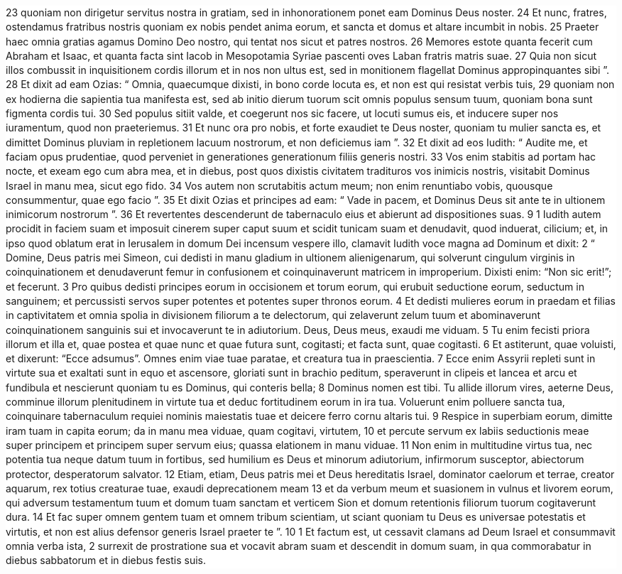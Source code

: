 23 quoniam non dirigetur servitus nostra in gratiam, sed in inhonorationem ponet eam Dominus Deus noster.
24 Et nunc, fratres, ostendamus fratribus nostris quoniam ex nobis pendet anima eorum, et sancta et domus et altare incumbit in nobis.
25 Praeter haec omnia gratias agamus Domino Deo nostro, qui tentat nos sicut et patres nostros.
26 Memores estote quanta fecerit cum Abraham et Isaac, et quanta facta sint Iacob in Mesopotamia Syriae pascenti oves Laban fratris matris suae.
27 Quia non sicut illos combussit in inquisitionem cordis illorum et in nos non ultus est, sed in monitionem flagellat Dominus appropinquantes sibi ”.
28 Et dixit ad eam Ozias: “ Omnia, quaecumque dixisti, in bono corde locuta es, et non est qui resistat verbis tuis,
29 quoniam non ex hodierna die sapientia tua manifesta est, sed ab initio dierum tuorum scit omnis populus sensum tuum, quoniam bona sunt figmenta cordis tui.
30 Sed populus sitiit valde, et coegerunt nos sic facere, ut locuti sumus eis, et inducere super nos iuramentum, quod non praeteriemus.
31 Et nunc ora pro nobis, et forte exaudiet te Deus noster, quoniam tu mulier sancta es, et dimittet Dominus pluviam in repletionem lacuum nostrorum, et non deficiemus iam ”.
32 Et dixit ad eos Iudith: “ Audite me, et faciam opus prudentiae, quod perveniet in generationes generationum filiis generis nostri.
33 Vos enim stabitis ad portam hac nocte, et exeam ego cum abra mea, et in diebus, post quos dixistis civitatem tradituros vos inimicis nostris, visitabit Dominus Israel in manu mea, sicut ego fido.
34 Vos autem non scrutabitis actum meum; non enim renuntiabo vobis, quousque consummentur, quae ego facio ”.
35 Et dixit Ozias et principes ad eam: “ Vade in pacem, et Dominus Deus sit ante te in ultionem inimicorum nostrorum ”.
36 Et revertentes descenderunt de tabernaculo eius et abierunt ad dispositiones suas.
9
1 Iudith autem procidit in faciem suam et imposuit cinerem super caput suum et scidit tunicam suam et denudavit, quod induerat, cilicium; et, in ipso quod oblatum erat in Ierusalem in domum Dei incensum vespere illo, clamavit Iudith voce magna ad Dominum et dixit:
2 “ Domine, Deus patris mei Simeon, cui dedisti in manu gladium in ultionem alienigenarum, qui solverunt cingulum virginis in coinquinationem et denudaverunt femur in confusionem et coinquinaverunt matricem in improperium. Dixisti enim: “Non sic erit!”; et fecerunt.
3 Pro quibus dedisti principes eorum in occisionem et torum eorum, qui erubuit seductione eorum, seductum in sanguinem; et percussisti servos super potentes et potentes super thronos eorum.
4 Et dedisti mulieres eorum in praedam et filias in captivitatem et omnia spolia in divisionem filiorum a te delectorum, qui zelaverunt zelum tuum et abominaverunt coinquinationem sanguinis sui et invocaverunt te in adiutorium. Deus, Deus meus, exaudi me viduam.
5 Tu enim fecisti priora illorum et illa et, quae postea et quae nunc et quae futura sunt, cogitasti; et facta sunt, quae cogitasti.
6 Et astiterunt, quae voluisti, et dixerunt: “Ecce adsumus”. Omnes enim viae tuae paratae, et creatura tua in praescientia.
7 Ecce enim Assyrii repleti sunt in virtute sua et exaltati sunt in equo et ascensore, gloriati sunt in brachio peditum, speraverunt in clipeis et lancea et arcu et fundibula et nescierunt quoniam tu es Dominus, qui conteris bella;
8 Dominus nomen est tibi. Tu allide illorum vires, aeterne Deus, comminue illorum plenitudinem in virtute tua et deduc fortitudinem eorum in ira tua. Voluerunt enim polluere sancta tua, coinquinare tabernaculum requiei nominis maiestatis tuae et deicere ferro cornu altaris tui.
9 Respice in superbiam eorum, dimitte iram tuam in capita eorum; da in manu mea viduae, quam cogitavi, virtutem,
10 et percute servum ex labiis seductionis meae super principem et principem super servum eius; quassa elationem in manu viduae.
11 Non enim in multitudine virtus tua, nec potentia tua neque datum tuum in fortibus, sed humilium es Deus et minorum adiutorium, infirmorum susceptor, abiectorum protector, desperatorum salvator.
12 Etiam, etiam, Deus patris mei et Deus hereditatis Israel, dominator caelorum et terrae, creator aquarum, rex totius creaturae tuae, exaudi deprecationem meam
13 et da verbum meum et suasionem in vulnus et livorem eorum, qui adversum testamentum tuum et domum tuam sanctam et verticem Sion et domum retentionis filiorum tuorum cogitaverunt dura.
14 Et fac super omnem gentem tuam et omnem tribum scientiam, ut sciant quoniam tu Deus es universae potestatis et virtutis, et non est alius defensor generis Israel praeter te ”.
10
1 Et factum est, ut cessavit clamans ad Deum Israel et consummavit omnia verba ista,
2 surrexit de prostratione sua et vocavit abram suam et descendit in domum suam, in qua commorabatur in diebus sabbatorum et in diebus festis suis.